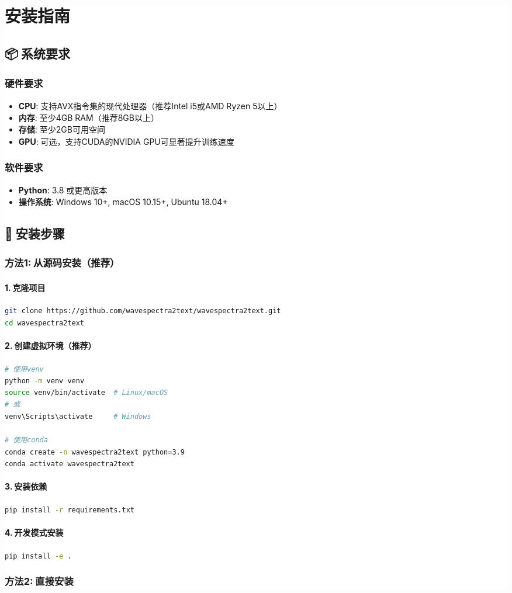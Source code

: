 # 安装指南

## 📦 系统要求

### 硬件要求
- **CPU**: 支持AVX指令集的现代处理器（推荐Intel i5或AMD Ryzen 5以上）
- **内存**: 至少4GB RAM（推荐8GB以上）
- **存储**: 至少2GB可用空间
- **GPU**: 可选，支持CUDA的NVIDIA GPU可显著提升训练速度

### 软件要求
- **Python**: 3.8 或更高版本
- **操作系统**: Windows 10+, macOS 10.15+, Ubuntu 18.04+

## 🚀 安装步骤

### 方法1: 从源码安装（推荐）

#### 1. 克隆项目
```bash
git clone https://github.com/wavespectra2text/wavespectra2text.git
cd wavespectra2text
```

#### 2. 创建虚拟环境（推荐）
```bash
# 使用venv
python -m venv venv
source venv/bin/activate  # Linux/macOS
# 或
venv\Scripts\activate     # Windows

# 使用conda
conda create -n wavespectra2text python=3.9
conda activate wavespectra2text
```

#### 3. 安装依赖
```bash
pip install -r requirements.txt
```

#### 4. 开发模式安装
```bash
pip install -e .
```

### 方法2: 直接安装
